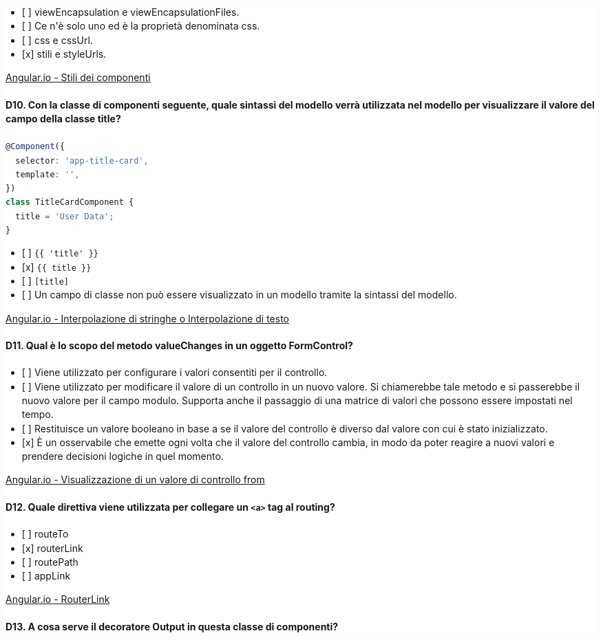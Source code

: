 - \[ ] viewEncapsulation e viewEncapsulationFiles.
- \[ ] Ce n'è solo uno ed è la proprietà denominata css.
- \[ ] css e cssUrl.
- \[x] stili e styleUrls.

[Angular.io - Stili dei componenti](https://angular.io/guide/component-styles)

#### D10. Con la classe di componenti seguente, quale sintassi del modello verrà utilizzata nel modello per visualizzare il valore del campo della classe title?

```ts
@Component({
  selector: 'app-title-card',
  template: '',
})
class TitleCardComponent {
  title = 'User Data';
}
```

- \[ ] `{{ 'title' }}`
- \[x] `{{ title }}`
- \[ ] `[title]`
- \[ ] Un campo di classe non può essere visualizzato in un modello tramite la sintassi del modello.

[Angular.io - Interpolazione di stringhe o Interpolazione di testo](https://angular.io/guide/interpolation)

#### D11. Qual è lo scopo del metodo valueChanges in un oggetto FormControl?

- \[ ] Viene utilizzato per configurare i valori consentiti per il controllo.
- \[ ] Viene utilizzato per modificare il valore di un controllo in un nuovo valore. Si chiamerebbe tale metodo e si passerebbe il nuovo valore per il campo modulo. Supporta anche il passaggio di una matrice di valori che possono essere impostati nel tempo.
- \[ ] Restituisce un valore booleano in base a se il valore del controllo è diverso dal valore con cui è stato inizializzato.
- \[x] È un osservabile che emette ogni volta che il valore del controllo cambia, in modo da poter reagire a nuovi valori e prendere decisioni logiche in quel momento.

[Angular.io - Visualizzazione di un valore di controllo from](https://angular.io/guide/reactive-forms#displaying-a-form-control-value)

#### D12. Quale direttiva viene utilizzata per collegare un `<a>` tag al routing?

- \[ ] routeTo
- \[x] routerLink
- \[ ] routePath
- \[ ] appLink

[Angular.io - RouterLink](https://angular.io/api/router/RouterLink#description)

#### D13. A cosa serve il decoratore Output in questa classe di componenti?
